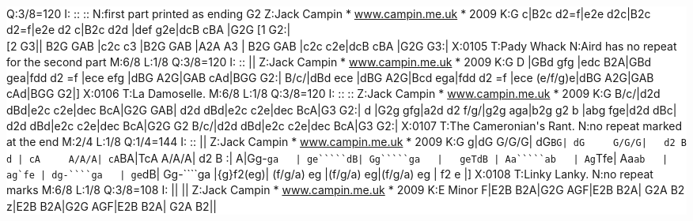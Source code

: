 Q:3/8=120
I: :: ::
N:first part printed as ending G2
Z:Jack Campin * www.campin.me.uk * 2009
K:G
c|B2c d2=f|e2e d2c|B2c d2=f|e2e d2
c|B2c d2d |def g2e|dcB cBA |G2G [1 G2:|\
[2 G3||
B2G GAB |c2c c3 |B2G GAB |A2A A3 |
B2G GAB |c2c c2e|dcB cBA |G2G G3:|
X:0105
T:Pady Whack
N:Aird has no repeat for the second part
M:6/8
L:1/8
Q:3/8=120
I: :: ||
Z:Jack Campin * www.campin.me.uk * 2009
K:G
D   |GBd  gfg    |edc B2A|GBd gea|fdd d2
=f   |ece  efg    |dBG A2G|GAB cAd|BGG G2:|
B/c/|dBd  ece    |dBG A2G|Bcd ega|fdd d2
=f   |ece (e/f/g)e|dBG A2G|GAB cAd|BGG G2|]
X:0106
T:La Damoselle.
M:6/8
L:1/8
Q:3/8=120
I: :: ::
Z:Jack Campin * www.campin.me.uk * 2009
K:G
B/c/|d2d dBd|e2c c2e|dec BcA|G2G GAB|
d2d dBd|e2c c2e|dec BcA|G3  G2:|
d   |G2g gfg|a2d d2
f/g/|g2g aga|b2g g2
b   |abg fge|d2d dBc|
d2d dBd|e2c c2e|dec BcA|G2G G2
B/c/|d2d dBd|e2c c2e|dec BcA|G3  G2:|
X:0107
T:The Cameronian's Rant.
N:no repeat marked at the end
M:2/4
L:1/8
Q:1/4=144
I: :: ||
Z:Jack Campin * www.campin.me.uk * 2009
K:G
g|dG     G/G/G| dG`````BG| dG     G/G/G|   d2 Bd |
cA     A/A/A| cA`````BA|TcA     A/A/A|  d2 B  :|
A|Gg-````ga   | ge`````dB| Gg`````ga   |   geTdB |
Aa`````ab   | Ag````Tfe| Aa`````ab   |   ag`fe |
dg-````ga   | ge`````dB| Gg-````ga   |{g}f2(eg)|
(f/g/a) eg   |(f/g/a) eg|(f/g/a) eg   |   f2 e |]
X:0108
T:Linky Lanky.
N:no repeat marks
M:6/8
L:1/8
Q:3/8=108
I: || ||
Z:Jack Campin * www.campin.me.uk * 2009
K:E Minor
F|E2B B2A|G2G AGF|E2B  B2A|   G2A  B2
z|E2B B2A|G2G AGF|E2B  B2A|   G2A  B2||